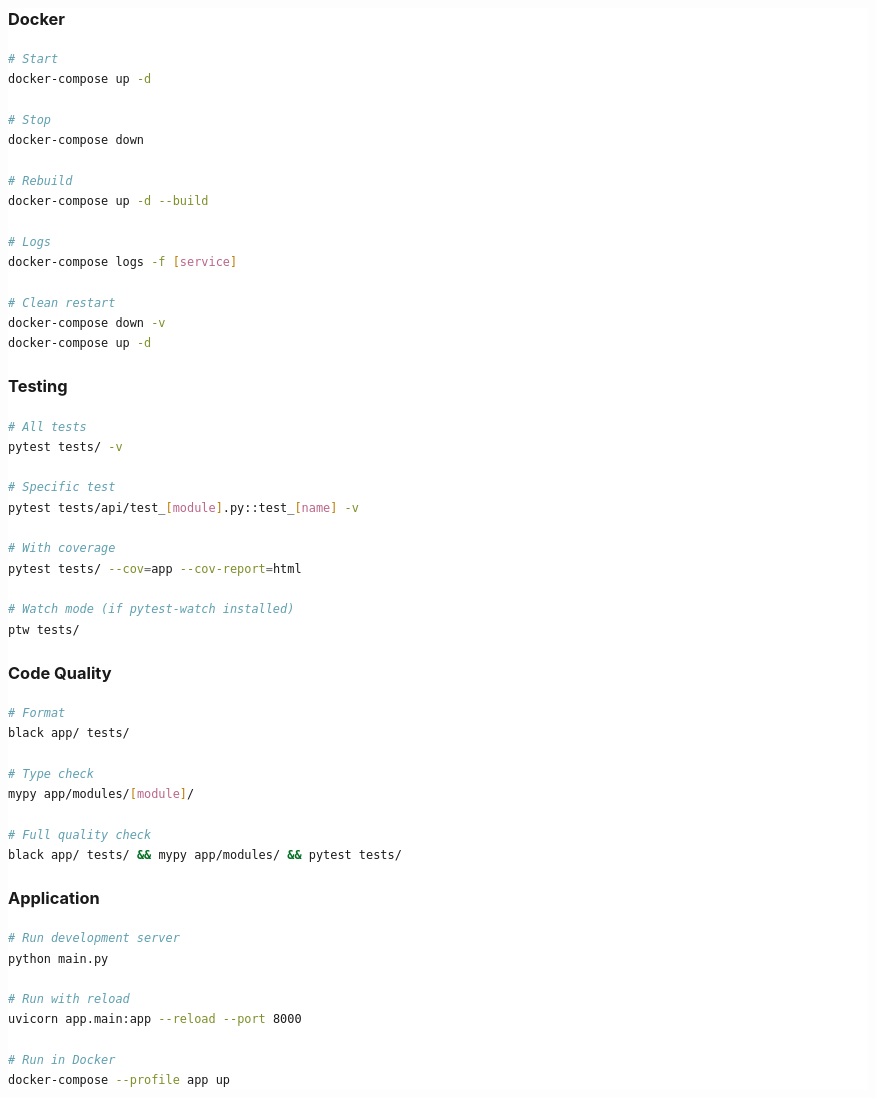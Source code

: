 ### Docker
```bash
# Start
docker-compose up -d

# Stop
docker-compose down

# Rebuild
docker-compose up -d --build

# Logs
docker-compose logs -f [service]

# Clean restart
docker-compose down -v
docker-compose up -d
```

### Testing
```bash
# All tests
pytest tests/ -v

# Specific test
pytest tests/api/test_[module].py::test_[name] -v

# With coverage
pytest tests/ --cov=app --cov-report=html

# Watch mode (if pytest-watch installed)
ptw tests/
```

### Code Quality
```bash
# Format
black app/ tests/

# Type check
mypy app/modules/[module]/

# Full quality check
black app/ tests/ && mypy app/modules/ && pytest tests/
```

### Application
```bash
# Run development server
python main.py

# Run with reload
uvicorn app.main:app --reload --port 8000

# Run in Docker
docker-compose --profile app up
```
